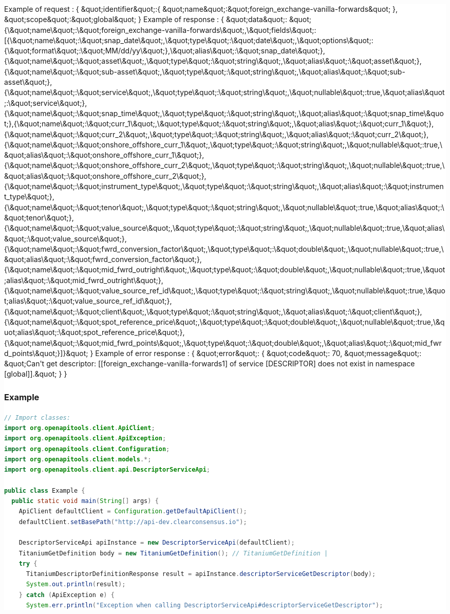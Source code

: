 Example of request : {   \&quot;identifier\&quot;:{      \&quot;name\&quot;:\&quot;foreign_exchange-vanilla-forwards\&quot;   },   \&quot;scope\&quot;:\&quot;global\&quot; }  Example of response : {    \&quot;data\&quot;: \&quot;{\\\&quot;name\\\&quot;:\\\&quot;foreign_exchange-vanilla-forwards\\\&quot;,\\\&quot;fields\\\&quot;:[{\\\&quot;name\\\&quot;:\\\&quot;snap_date\\\&quot;,\\\&quot;type\\\&quot;:\\\&quot;date\\\&quot;,\\\&quot;options\\\&quot;:{\\\&quot;format\\\&quot;:\\\&quot;MM/dd/yy\\\&quot;},\\\&quot;alias\\\&quot;:\\\&quot;snap_date\\\&quot;},{\\\&quot;name\\\&quot;:\\\&quot;asset\\\&quot;,\\\&quot;type\\\&quot;:\\\&quot;string\\\&quot;,\\\&quot;alias\\\&quot;:\\\&quot;asset\\\&quot;},{\\\&quot;name\\\&quot;:\\\&quot;sub-asset\\\&quot;,\\\&quot;type\\\&quot;:\\\&quot;string\\\&quot;,\\\&quot;alias\\\&quot;:\\\&quot;sub-asset\\\&quot;},{\\\&quot;name\\\&quot;:\\\&quot;service\\\&quot;,\\\&quot;type\\\&quot;:\\\&quot;string\\\&quot;,\\\&quot;nullable\\\&quot;:true,\\\&quot;alias\\\&quot;:\\\&quot;service\\\&quot;},{\\\&quot;name\\\&quot;:\\\&quot;snap_time\\\&quot;,\\\&quot;type\\\&quot;:\\\&quot;string\\\&quot;,\\\&quot;alias\\\&quot;:\\\&quot;snap_time\\\&quot;},{\\\&quot;name\\\&quot;:\\\&quot;curr_1\\\&quot;,\\\&quot;type\\\&quot;:\\\&quot;string\\\&quot;,\\\&quot;alias\\\&quot;:\\\&quot;curr_1\\\&quot;},{\\\&quot;name\\\&quot;:\\\&quot;curr_2\\\&quot;,\\\&quot;type\\\&quot;:\\\&quot;string\\\&quot;,\\\&quot;alias\\\&quot;:\\\&quot;curr_2\\\&quot;},{\\\&quot;name\\\&quot;:\\\&quot;onshore_offshore_curr_1\\\&quot;,\\\&quot;type\\\&quot;:\\\&quot;string\\\&quot;,\\\&quot;nullable\\\&quot;:true,\\\&quot;alias\\\&quot;:\\\&quot;onshore_offshore_curr_1\\\&quot;},{\\\&quot;name\\\&quot;:\\\&quot;onshore_offshore_curr_2\\\&quot;,\\\&quot;type\\\&quot;:\\\&quot;string\\\&quot;,\\\&quot;nullable\\\&quot;:true,\\\&quot;alias\\\&quot;:\\\&quot;onshore_offshore_curr_2\\\&quot;},{\\\&quot;name\\\&quot;:\\\&quot;instrument_type\\\&quot;,\\\&quot;type\\\&quot;:\\\&quot;string\\\&quot;,\\\&quot;alias\\\&quot;:\\\&quot;instrument_type\\\&quot;},{\\\&quot;name\\\&quot;:\\\&quot;tenor\\\&quot;,\\\&quot;type\\\&quot;:\\\&quot;string\\\&quot;,\\\&quot;nullable\\\&quot;:true,\\\&quot;alias\\\&quot;:\\\&quot;tenor\\\&quot;},{\\\&quot;name\\\&quot;:\\\&quot;value_source\\\&quot;,\\\&quot;type\\\&quot;:\\\&quot;string\\\&quot;,\\\&quot;nullable\\\&quot;:true,\\\&quot;alias\\\&quot;:\\\&quot;value_source\\\&quot;},{\\\&quot;name\\\&quot;:\\\&quot;fwrd_conversion_factor\\\&quot;,\\\&quot;type\\\&quot;:\\\&quot;double\\\&quot;,\\\&quot;nullable\\\&quot;:true,\\\&quot;alias\\\&quot;:\\\&quot;fwrd_conversion_factor\\\&quot;},{\\\&quot;name\\\&quot;:\\\&quot;mid_fwrd_outright\\\&quot;,\\\&quot;type\\\&quot;:\\\&quot;double\\\&quot;,\\\&quot;nullable\\\&quot;:true,\\\&quot;alias\\\&quot;:\\\&quot;mid_fwrd_outright\\\&quot;},{\\\&quot;name\\\&quot;:\\\&quot;value_source_ref_id\\\&quot;,\\\&quot;type\\\&quot;:\\\&quot;string\\\&quot;,\\\&quot;nullable\\\&quot;:true,\\\&quot;alias\\\&quot;:\\\&quot;value_source_ref_id\\\&quot;},{\\\&quot;name\\\&quot;:\\\&quot;client\\\&quot;,\\\&quot;type\\\&quot;:\\\&quot;string\\\&quot;,\\\&quot;alias\\\&quot;:\\\&quot;client\\\&quot;},{\\\&quot;name\\\&quot;:\\\&quot;spot_reference_price\\\&quot;,\\\&quot;type\\\&quot;:\\\&quot;double\\\&quot;,\\\&quot;nullable\\\&quot;:true,\\\&quot;alias\\\&quot;:\\\&quot;spot_reference_price\\\&quot;},{\\\&quot;name\\\&quot;:\\\&quot;mid_fwrd_points\\\&quot;,\\\&quot;type\\\&quot;:\\\&quot;double\\\&quot;,\\\&quot;alias\\\&quot;:\\\&quot;mid_fwrd_points\\\&quot;}]}\&quot; }  Example of error response : {    \&quot;error\&quot;: {        \&quot;code\&quot;: 70,        \&quot;message\&quot;: \&quot;Can&#39;t get descriptor: [[foreign_exchange-vanilla-forwards1] of service [DESCRIPTOR] does not exist in namespace [global]].\&quot;    } }

### Example
```java
// Import classes:
import org.openapitools.client.ApiClient;
import org.openapitools.client.ApiException;
import org.openapitools.client.Configuration;
import org.openapitools.client.models.*;
import org.openapitools.client.api.DescriptorServiceApi;

public class Example {
  public static void main(String[] args) {
    ApiClient defaultClient = Configuration.getDefaultApiClient();
    defaultClient.setBasePath("http://api-dev.clearconsensus.io");

    DescriptorServiceApi apiInstance = new DescriptorServiceApi(defaultClient);
    TitaniumGetDefinition body = new TitaniumGetDefinition(); // TitaniumGetDefinition | 
    try {
      TitaniumDescriptorDefinitionResponse result = apiInstance.descriptorServiceGetDescriptor(body);
      System.out.println(result);
    } catch (ApiException e) {
      System.err.println("Exception when calling DescriptorServiceApi#descriptorServiceGetDescriptor");
```